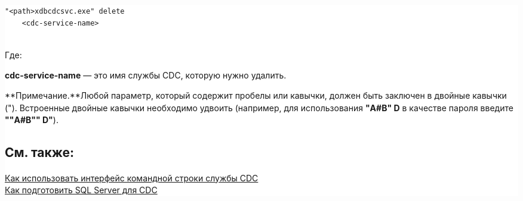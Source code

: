 ```  
"<path>xdbcdcsvc.exe" delete  
    <cdc-service-name>  
  
```  
  
 Где:  
  
 **cdc-service-name** ― это имя службы CDC, которую нужно удалить.  
  
 **Примечание.**Любой параметр, который содержит пробелы или кавычки, должен быть заключен в двойные кавычки ("). Встроенные двойные кавычки необходимо удвоить (например, для использования **"A#B" D** в качестве пароля введите **""A#B"" D"**).  
  
## <a name="see-also"></a>См. также:  
 [Как использовать интерфейс командной строки службы CDC](../../integration-services/change-data-capture/how-to-use-the-cdc-service-command-line-interface.md)   
 [Как подготовить SQL Server для CDC](../../integration-services/change-data-capture/how-to-prepare-sql-server-for-cdc.md)  
  
  
